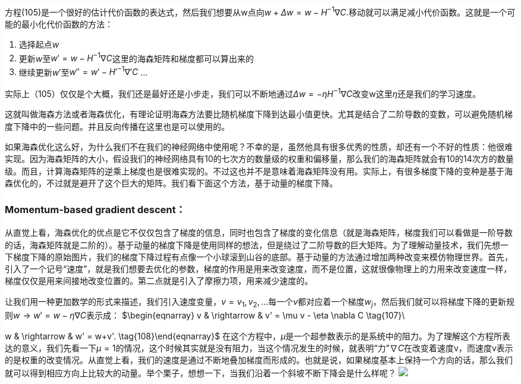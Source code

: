方程(105)是一个很好的估计代价函数的表达式，然后我们想要从w点向$w+ \Delta w =w -H^{-1} \nabla C.$移动就可以满足减小代价函数。这就是一个可能的最小化代价函数的方法：
  1. 选择起点$w$
  2. 更新$w$至$w' = w -H^{-1} \nabla C$这里的海森矩阵和梯度都可以算出来的
  3. 继续更新$w'$至$w'' = w' -H'^{-1} \nabla' C$
  ...

实际上（105）仅仅是个大概，我们还是最好还是小步走，我们可以不断地通过$\Delta w = - \eta H ^{-1} \nabla C$改变w这里$\eta$还是我们的学习速度。

这就叫做海森方法或者海森优化，有理论证明海森方法要比随机梯度下降到达最小值更快。尤其是结合了二阶导数的变数，可以避免随机梯度下降中的一些问题。并且反向传播在这里也是可以使用的。

如果海森优化这么好，为什么我们不在我们的神经网络中使用呢？不幸的是，虽然他具有很多优秀的性质，却还有一个不好的性质：他很难实现。因为海森矩阵的大小，假设我们的神经网络具有10的七次方的数量级的权重和偏移量，那么我们的海森矩阵就会有10的14次方的数量级。而且，计算海森矩阵的逆乘上梯度也是很难实现的。不过这也并不是意味着海森矩阵没有用。实际上，有很多梯度下降的变种是基于海森优化的，不过就是避开了这个巨大的矩阵。我们看下面这个方法，基于动量的梯度下降。

### Momentum-based gradient descent：
从直觉上看，海森优化的优点是它不仅仅包含了梯度的信息，同时也包含了梯度的变化信息（就是海森矩阵，梯度我们可以看做是一阶导数的话，海森矩阵就是二阶的）。基于动量的梯度下降是使用同样的想法，但是绕过了二阶导数的巨大矩阵。为了理解动量技术，我们先想一下梯度下降的原始图片，我们的梯度下降过程有点像一个小球滚到山谷的底部。基于动量的方法通过增加两种改变来模仿物理世界。首先，引入了一个记号“速度”，就是我们想要去优化的参数，梯度的作用是用来改变速度，而不是位置，这就很像物理上的力用来改变速度一样，梯度仅仅是用来间接地改变位置的。第二点就是引入了摩擦力项，用来减少速度的。

让我们用一种更加数学的形式来描述，我们引入速度变量，$v=v_1,v_2,...$每一个$v$都对应着一个梯度$w_j$，然后我们就可以将梯度下降的更新规则$w \rightarrow w' = w-\eta \nabla C$表示成：
$\begin{eqnarray}
  v & \rightarrow  & v' = \mu v - \eta \nabla C \tag{107}\\

  w & \rightarrow & w' = w+v'.
\tag{108}\end{eqnarray}$
在这个方程中，$\mu$是一个超参数表示的是系统中的阻力。为了理解这个方程所表达的意义，我们先看一下$\mu = 1$的情况，这个时候其实就是没有阻力，当这个情况发生的时候，就表明“力”$\nabla C$在改变着速度v，而速度v表示的是权重的改变情况。从直觉上看，我们的速度是通过不断地叠加梯度而形成的。也就是说，如果梯度基本上保持一个方向的话，那么我们就可以得到相应方向上比较大的动量。举个栗子，想想一下，当我们沿着一个斜坡不断下降会是什么样呢？
![](./img/CH3/Ch3.fig33.png)

